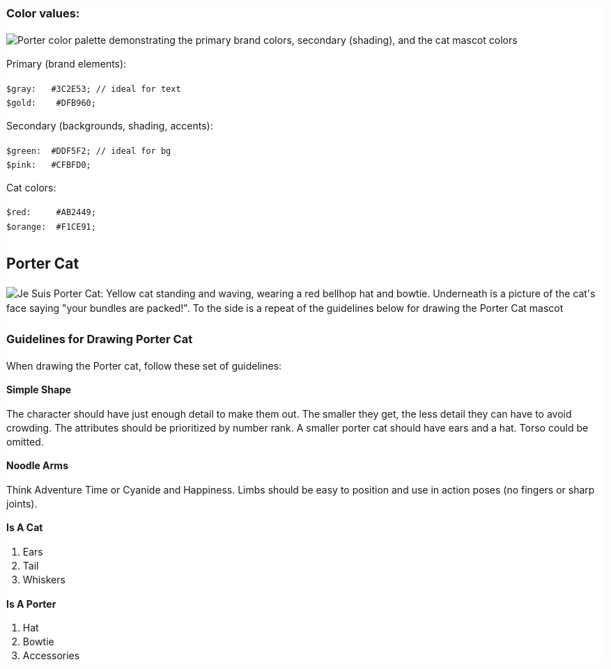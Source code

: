 [Abril]: https://fonts.google.com/specimen/Abril+Fatface
[TypeTogether]: http://www.type-together.com/
[OFL]: https://scripts.sil.org/cms/scripts/page.php?site_id=nrsi&id=OFL
[Open Sans]: https://fonts.google.com/specimen/Open+Sans

### Color values:

![Porter color palette demonstrating the primary brand colors, secondary (shading), and the cat mascot colors](https://raw.githubusercontent.com/getporter/community/main/art/styleguide/porter-palette.png)

Primary (brand elements):

```
$gray:   #3C2E53; // ideal for text
$gold:    #DFB960;
```

Secondary (backgrounds, shading, accents):

```
$green:  #DDF5F2; // ideal for bg
$pink:   #CFBFD0;
```

Cat colors:

```
$red:     #AB2449;
$orange:  #F1CE91;
```

## Porter Cat

![Je Suis Porter Cat: Yellow cat standing and waving, wearing a red bellhop hat and bowtie. Underneath is a picture of the cat's face saying "your bundles are packed!". To the side is a repeat of the guidelines below for drawing the Porter Cat mascot](https://github.com/getporter/community/raw/main/art/styleguide/porter-cat-overview.png)

### Guidelines for Drawing Porter Cat

When drawing the Porter cat, follow these set of guidelines:

**Simple Shape**

The character should have just enough detail to make them out. The smaller they
get, the less detail they can have to avoid crowding. The attributes
should be prioritized by number rank. A smaller porter cat should have ears and
a hat. Torso could be omitted.

**Noodle Arms**

Think Adventure Time or Cyanide and Happiness. Limbs should be easy to position
and use in action poses (no fingers or sharp joints).

**Is A Cat**

1. Ears
2. Tail
3. Whiskers

**Is A Porter**

1. Hat
2. Bowtie
3. Accessories


[art]: https://github.com/getporter/community/tree/main/art
[Michelle Noorali]: https://github.com/michelleN
[CNAB]: https://cnab.io
[Duffle]: https://duffle.sh
[cnab-go]: https://github.com/cnabio/cnab-go
[contact us]: /src/README.md#contact
[cat face emoji]: https://emojipedia.org/cat-face/